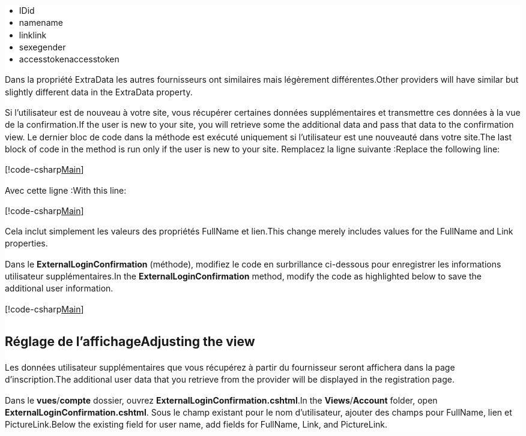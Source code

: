 - <span data-ttu-id="f7f47-241">ID</span><span class="sxs-lookup"><span data-stu-id="f7f47-241">id</span></span>
- <span data-ttu-id="f7f47-242">name</span><span class="sxs-lookup"><span data-stu-id="f7f47-242">name</span></span>
- <span data-ttu-id="f7f47-243">link</span><span class="sxs-lookup"><span data-stu-id="f7f47-243">link</span></span>
- <span data-ttu-id="f7f47-244">sexe</span><span class="sxs-lookup"><span data-stu-id="f7f47-244">gender</span></span>
- <span data-ttu-id="f7f47-245">accesstoken</span><span class="sxs-lookup"><span data-stu-id="f7f47-245">accesstoken</span></span>

<span data-ttu-id="f7f47-246">Dans la propriété ExtraData les autres fournisseurs ont similaires mais légèrement différentes.</span><span class="sxs-lookup"><span data-stu-id="f7f47-246">Other providers will have similar but slightly different data in the ExtraData property.</span></span>

<span data-ttu-id="f7f47-247">Si l’utilisateur est de nouveau à votre site, vous récupérer certaines données supplémentaires et transmettre ces données à la vue de la confirmation.</span><span class="sxs-lookup"><span data-stu-id="f7f47-247">If the user is new to your site, you will retrieve some the additional data and pass that data to the confirmation view.</span></span> <span data-ttu-id="f7f47-248">Le dernier bloc de code dans la méthode est exécuté uniquement si l’utilisateur est une nouveauté dans votre site.</span><span class="sxs-lookup"><span data-stu-id="f7f47-248">The last block of code in the method is run only if the user is new to your site.</span></span> <span data-ttu-id="f7f47-249">Remplacez la ligne suivante :</span><span class="sxs-lookup"><span data-stu-id="f7f47-249">Replace the following line:</span></span>

[!code-csharp[Main](using-oauth-providers-with-mvc/samples/sample8.cs)]

<span data-ttu-id="f7f47-250">Avec cette ligne :</span><span class="sxs-lookup"><span data-stu-id="f7f47-250">With this line:</span></span>

[!code-csharp[Main](using-oauth-providers-with-mvc/samples/sample9.cs)]

<span data-ttu-id="f7f47-251">Cela inclut simplement les valeurs des propriétés FullName et lien.</span><span class="sxs-lookup"><span data-stu-id="f7f47-251">This change merely includes values for the FullName and Link properties.</span></span>

<span data-ttu-id="f7f47-252">Dans le **ExternalLoginConfirmation** (méthode), modifiez le code en surbrillance ci-dessous pour enregistrer les informations utilisateur supplémentaires.</span><span class="sxs-lookup"><span data-stu-id="f7f47-252">In the **ExternalLoginConfirmation** method, modify the code as highlighted below to save the additional user information.</span></span>

[!code-csharp[Main](using-oauth-providers-with-mvc/samples/sample10.cs?highlight=4,7-13)]

## <a name="adjusting-the-view"></a><span data-ttu-id="f7f47-253">Réglage de l’affichage</span><span class="sxs-lookup"><span data-stu-id="f7f47-253">Adjusting the view</span></span>

<span data-ttu-id="f7f47-254">Les données utilisateur supplémentaires que vous récupérez à partir du fournisseur seront affichera dans la page d’inscription.</span><span class="sxs-lookup"><span data-stu-id="f7f47-254">The additional user data that you retrieve from the provider will be displayed in the registration page.</span></span>

<span data-ttu-id="f7f47-255">Dans le **vues**/**compte** dossier, ouvrez **ExternalLoginConfirmation.cshtml**.</span><span class="sxs-lookup"><span data-stu-id="f7f47-255">In the **Views**/**Account** folder, open **ExternalLoginConfirmation.cshtml**.</span></span> <span data-ttu-id="f7f47-256">Sous le champ existant pour le nom d’utilisateur, ajouter des champs pour FullName, lien et PictureLink.</span><span class="sxs-lookup"><span data-stu-id="f7f47-256">Below the existing field for user name, add fields for FullName, Link, and PictureLink.</span></span>
